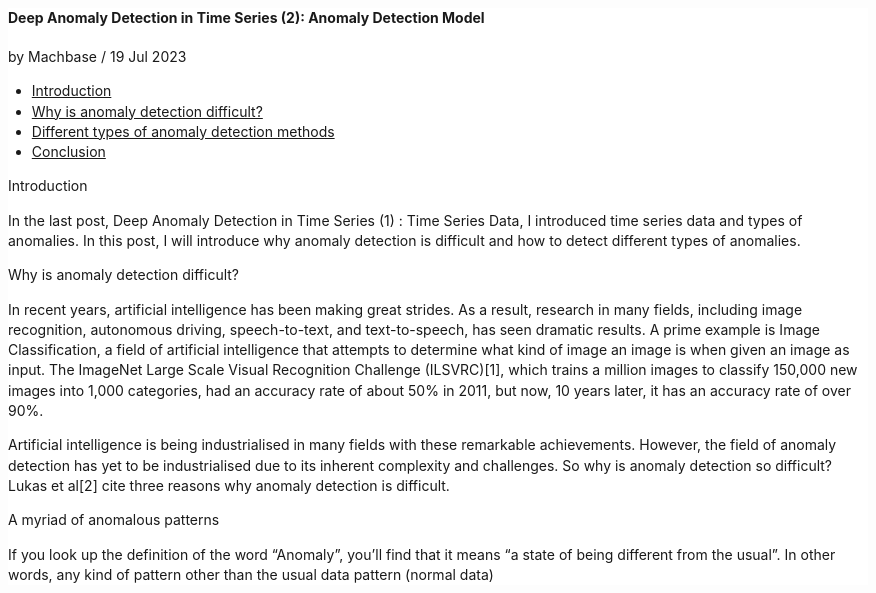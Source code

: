<section>
  <div class="tech-inner">
    <h4 class="blog-title">
      Deep Anomaly Detection in Time Series (2): Anomaly Detection Model
    </h4>
    <div class="blog-date">
      <div>
        <span>by Machbase / 19 Jul 2023</span>
      </div>
    </div>
    <ul class="tech-list-ul">
      <a href="#anchor1">
        <li class="tech-list-li" id="tech-list-li">Introduction</li>
      </a>
      <a href="#anchor2">
        <li class="tech-list-li" id="tech-list-li">
          Why is anomaly detection difficult?
        </li>
      </a>
      <a href="#anchor3">
        <li class="tech-list-li" id="tech-list-li">
          Different types of anomaly detection methods
        </li>
      </a>
      <a href="#anchor4">
        <li class="tech-list-li" id="tech-list-li">Conclusion</li>
      </a>
    </ul>
    <div class="tech-contents">
      <div>
        <p class="tech-title" id="anchor1">Introduction</p>
        <p class="tech-contents-text">
          In the last post, Deep Anomaly Detection in Time Series (1) : Time
          Series Data, I introduced time series data and types of anomalies. In
          this post, I will introduce why anomaly detection is difficult and how
          to detect different types of anomalies.
        </p>
        <div class="tech-title" id="anchor2">
          Why is anomaly detection difficult?
        </div>
        <p class="tech-contents-text">
          In recent years, artificial intelligence has been making great
          strides. As a result, research in many fields, including image
          recognition, autonomous driving, speech-to-text, and text-to-speech,
          has seen dramatic results. A prime example is Image Classification, a
          field of artificial intelligence that attempts to determine what kind
          of image an image is when given an image as input. The ImageNet Large
          Scale Visual Recognition Challenge (ILSVRC)[1], which trains a million
          images to classify 150,000 new images into 1,000 categories, had an
          accuracy rate of about 50% in 2011, but now, 10 years later, it has an
          accuracy rate of over 90%.
        </p>
        <p class="tech-contents-text">
          Artificial intelligence is being industrialised in many fields with
          these remarkable achievements. However, the field of anomaly detection
          has yet to be industrialised due to its inherent complexity and
          challenges. So why is anomaly detection so difficult? Lukas et al[2]
          cite three reasons why anomaly detection is difficult.
        </p>
        <div class="tech-contents-title">A myriad of anomalous patterns</div>
        <p class="tech-contents-text">
          If you look up the definition of the word “Anomaly”, you’ll find that
          it means “a state of being different from the usual”. In other words,
          any kind of pattern other than the usual data pattern (normal data)